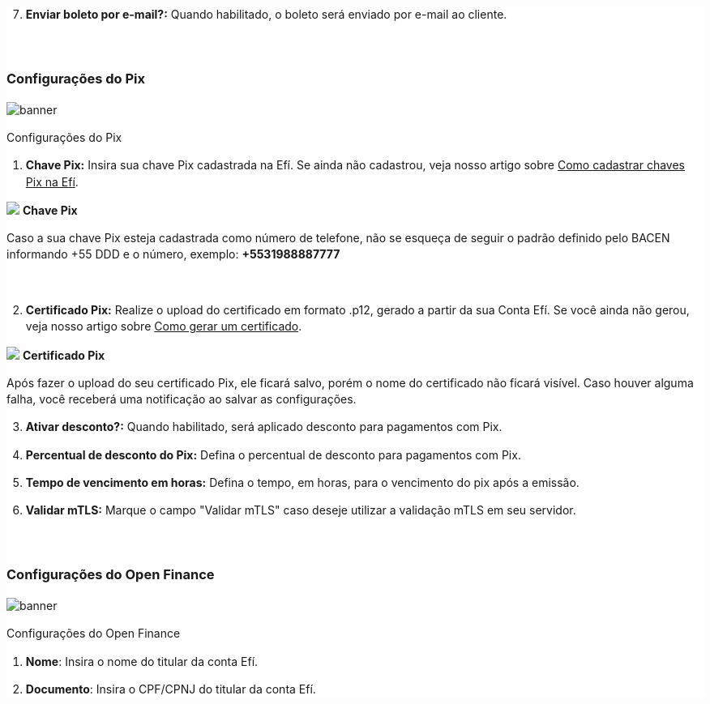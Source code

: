 7. **Enviar boleto por e-mail?:** Quando habilitado, o boleto será enviado por e-mail ao cliente.

<br/>

### Configurações do Pix
<div className="figure"><img src="/img/prestashop6.png" alt="banner" /><p>Configurações do Pix</p></div>

1. **Chave Pix:** Insira sua chave Pix cadastrada na Efí. Se ainda não cadastrou, veja nosso artigo sobre <a href="https://sejaefi.com.br/artigo/como-cadastrar-chaves-pix/#versao-7" target="_blank">Como cadastrar chaves Pix na Efí</a>.

<div className="admonition admonition_info">
<div>
<img src="/img/info-circle-blue.svg"/> <b>Chave Pix</b>
</div>

<p>Caso a sua chave Pix esteja cadastrada como número de telefone, não se esqueça de seguir o padrão definido pelo BACEN informando +55 DDD e o número, exemplo: <b>+5531988887777</b></p>

</div>
<br/>

2. **Certificado Pix:** Realize o upload do certificado em formato .p12, gerado a partir da sua Conta Efí. Se você ainda não gerou, veja nosso artigo sobre <a href="https://sejaefi.com.br/artigo/como-gerar-o-certificado-para-usar-a-api-pix/#versao-7" target="_blank">Como gerar um certificado</a>.

<div className="admonition admonition_info">
<div>
<img src="/img/info-circle-blue.svg"/> <b>Certificado Pix</b>
</div>

<p>Após fazer o upload do seu certificado Pix, ele ficará salvo, porém o nome do certificado não ficará visível. Caso houver alguma falha, você receberá uma notificação ao salvar as configurações.</p>
</div>

3. **Ativar desconto?:** Quando habilitado, será aplicado desconto para pagamentos com Pix.

4. **Percentual de desconto do Pix:** Defina o percentual de desconto para pagamentos com Pix.

5. **Tempo de vencimento em horas:** Defina o tempo, em horas, para o vencimento do pix após a emissão.

6. **Validar mTLS:** Marque o campo "Validar mTLS" caso deseje utilizar a validação mTLS em seu servidor.


<br/>

### Configurações do Open Finance
<div className="figure"><img src="/img/prestashop10.png" alt="banner" /><p>Configurações do Open Finance</p></div>

1. **Nome**: Insira o nome do titular da conta Efí.

2. **Documento**: Insira o CPF/CPNJ do titular da conta Efí.
